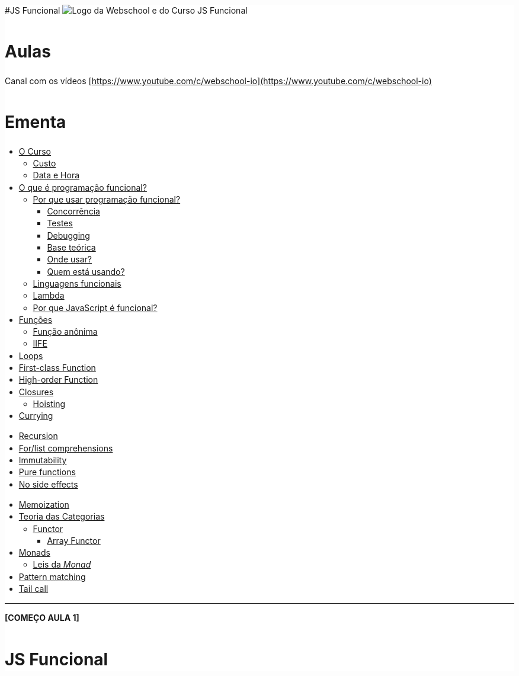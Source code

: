#JS Funcional
![Logo da Webschool e do Curso JS Funcional](https://cldup.com/bn_CJFPZce-2000x2000.png)

# Aulas
Canal com os vídeos [https://www.youtube.com/c/webschool-io](https://www.youtube.com/c/webschool-io)

# Ementa
* [O Curso](#o-curso)
  * [Custo](#custo)
  * [Data e Hora](#data-e-hora)
* [O que é programação funcional?](#o-que-é-programação-funcional)
  * [Por que usar programação funcional?](#custo)
    * [Concorrência](#concorrência)
    * [Testes](#testes)
    * [Debugging](#debugging)
    * [Base teórica](#base-teórica)
    * [Onde usar?](#onde-usar)
    * [Quem está usando?](#quem-está-usando)
  * [Linguagens funcionais](#linguagens-funcionais)
  * [Lambda](#lambda)
  * [Por que JavaScript é funcional?](#por-que-JavaScript-é-funcional)
* [Funções](#funções)
  * [Função anônima](#função-anônima)
  * [IIFE](#IIFE)
* [Loops](#loops)
* [First-class Function](#first-class-function)
* [High-order Function](#high-order-function)
* [Closures](#closures)
  * [Hoisting](#hoisting)
* [Currying](#currying)
+ [Recursion](#recursion)
+ [For/list comprehensions](#forlist-comprehensions)
+ [Immutability](#immutability)
+ [Pure functions](#pure-functions)
+ [No side effects](#No-side-effects)
* [Memoization](#memoization)
* [Teoria das Categorias](#teoria-das-ctegorias)
  + [Functor](#Functor)
    + [Array Functor](#array-Functor)
* [Monads](#monads)
  * [Leis da *Monad*](#Leis-da-monad)
* [Pattern matching](#pattern-matching)
* [Tail call](#tail-call)


____

**[COMEÇO AULA 1]**
# JS Funcional
